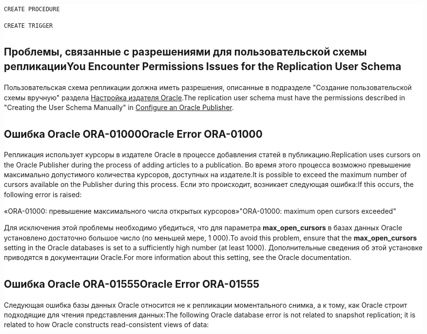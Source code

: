  `CREATE PROCEDURE`  
  
 `CREATE TRIGGER`  
  
## <a name="you-encounter-permissions-issues-for-the-replication-user-schema"></a><span data-ttu-id="ad3f6-233">Проблемы, связанные с разрешениями для пользовательской схемы репликации</span><span class="sxs-lookup"><span data-stu-id="ad3f6-233">You Encounter Permissions Issues for the Replication User Schema</span></span>  
 <span data-ttu-id="ad3f6-234">Пользовательская схема репликации должна иметь разрешения, описанные в подразделе "Создание пользовательской схемы вручную" раздела [Настройка издателя Oracle](configure-an-oracle-publisher.md).</span><span class="sxs-lookup"><span data-stu-id="ad3f6-234">The replication user schema must have the permissions described in "Creating the User Schema Manually" in [Configure an Oracle Publisher](configure-an-oracle-publisher.md).</span></span>  
  
## <a name="oracle-error-ora-01000"></a><span data-ttu-id="ad3f6-235">Ошибка Oracle ORA-01000</span><span class="sxs-lookup"><span data-stu-id="ad3f6-235">Oracle Error ORA-01000</span></span>  
 <span data-ttu-id="ad3f6-236">Репликация использует курсоры в издателе Oracle в процессе добавления статей в публикацию.</span><span class="sxs-lookup"><span data-stu-id="ad3f6-236">Replication uses cursors on the Oracle Publisher during the process of adding articles to a publication.</span></span> <span data-ttu-id="ad3f6-237">Во время этого процесса возможно превышение максимально допустимого количества курсоров, доступных на издателе.</span><span class="sxs-lookup"><span data-stu-id="ad3f6-237">It is possible to exceed the maximum number of cursors available on the Publisher during this process.</span></span> <span data-ttu-id="ad3f6-238">Если это происходит, возникает следующая ошибка:</span><span class="sxs-lookup"><span data-stu-id="ad3f6-238">If this occurs, the following error is raised:</span></span>  
  
 <span data-ttu-id="ad3f6-239">«ORA-01000: превышение максимального числа открытых курсоров»</span><span class="sxs-lookup"><span data-stu-id="ad3f6-239">"ORA-01000: maximum open cursors exceeded"</span></span>  
  
 <span data-ttu-id="ad3f6-240">Для исключения этой проблемы необходимо убедиться, что для параметра **max_open_cursors** в базах данных Oracle установлено достаточно большое число (по меньшей мере, 1 000).</span><span class="sxs-lookup"><span data-stu-id="ad3f6-240">To avoid this problem, ensure that the **max_open_cursors** setting in the Oracle databases is set to a sufficiently high number (at least 1000).</span></span> <span data-ttu-id="ad3f6-241">Дополнительные сведения об этой установке приводятся в документации Oracle.</span><span class="sxs-lookup"><span data-stu-id="ad3f6-241">For more information about this setting, see the Oracle documentation.</span></span>  
  
## <a name="oracle-error-ora-01555"></a><span data-ttu-id="ad3f6-242">Ошибка Oracle ORA-01555</span><span class="sxs-lookup"><span data-stu-id="ad3f6-242">Oracle Error ORA-01555</span></span>  
 <span data-ttu-id="ad3f6-243">Следующая ошибка базы данных Oracle относится не к репликации моментального снимка, а к тому, как Oracle строит подходящие для чтения представления данных:</span><span class="sxs-lookup"><span data-stu-id="ad3f6-243">The following Oracle database error is not related to snapshot replication; it is related to how Oracle constructs read-consistent views of data:</span></span>  
  